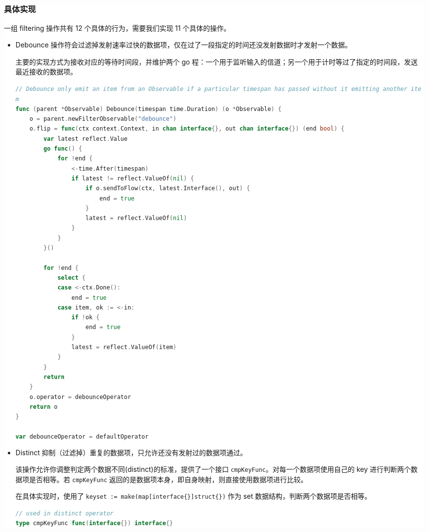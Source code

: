 ### 具体实现

一组 filtering 操作共有 12 个具体的行为，需要我们实现 11 个具体的操作。

- Debounce 操作符会过滤掉发射速率过快的数据项，仅在过了一段指定的时间还没发射数据时才发射一个数据。

    主要的实现方式为接收对应的等待时间段，并维护两个 go 程：一个用于监听输入的信道；另一个用于计时等过了指定的时间段，发送最近接收的数据项。

    ```go
    // Debounce only emit an item from an Observable if a particular timespan has passed without it emitting another item
    func (parent *Observable) Debounce(timespan time.Duration) (o *Observable) {
        o = parent.newFilterObservable("debounce")
        o.flip = func(ctx context.Context, in chan interface{}, out chan interface{}) (end bool) {
            var latest reflect.Value
            go func() {
                for !end {
                    <-time.After(timespan)
                    if latest != reflect.ValueOf(nil) {
                        if o.sendToFlow(ctx, latest.Interface(), out) {
                            end = true
                        }
                        latest = reflect.ValueOf(nil)
                    }
                }
            }()

            for !end {
                select {
                case <-ctx.Done():
                    end = true
                case item, ok := <-in:
                    if !ok {
                        end = true
                    }
                    latest = reflect.ValueOf(item)
                }
            }
            return
        }
        o.operator = debounceOperator
        return o
    }

    var debounceOperator = defaultOperator
    ```

- Distinct 抑制（过滤掉）重复的数据项，只允许还没有发射过的数据项通过。

    该操作允许你调整判定两个数据不同(distinct)的标准，提供了一个接口 `cmpKeyFunc`。对每一个数据项使用自己的 key 进行判断两个数据项是否相等。若 `cmpKeyFunc` 返回的是数据项本身，即自身映射，则直接使用数据项进行比较。

    在具体实现时，使用了 `keyset := make(map[interface{}]struct{})` 作为 set 数据结构，判断两个数据项是否相等。

    ```go
    // used in distinct operator
    type cmpKeyFunc func(interface{}) interface{}
